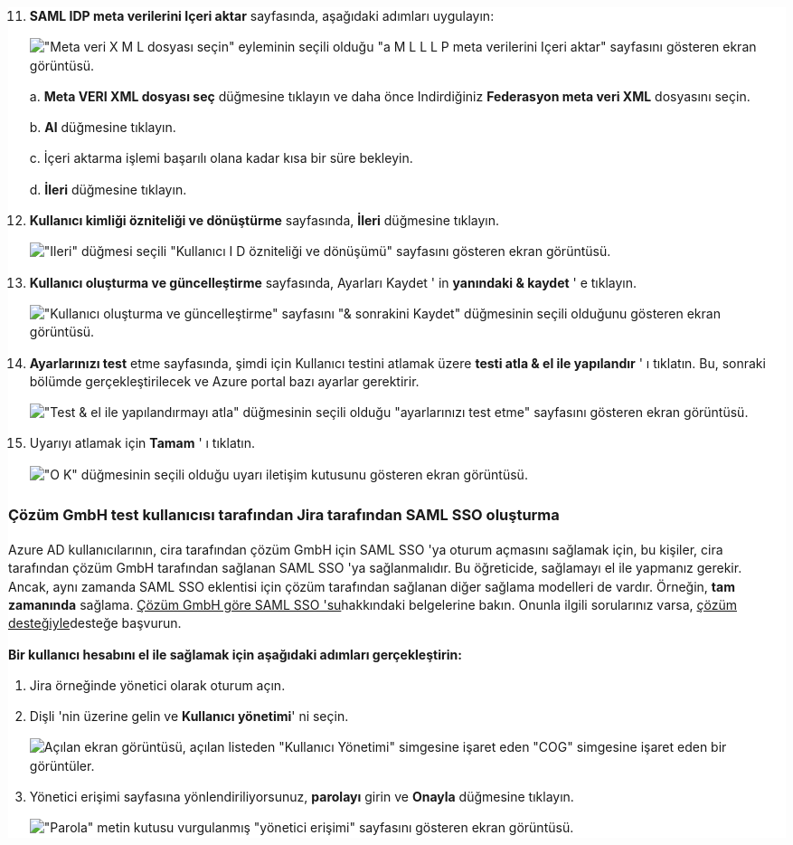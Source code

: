 11. **SAML IDP meta verilerini Içeri aktar** sayfasında, aşağıdaki adımları uygulayın:

    !["Meta veri X M L dosyası seçin" eyleminin seçili olduğu "a M L L L P meta verilerini Içeri aktar" sayfasını gösteren ekran görüntüsü.](./media/samlssojira-tutorial/metadata.png)

    a. **Meta VERI XML dosyası seç** düğmesine tıklayın ve daha önce Indirdiğiniz **Federasyon meta veri XML** dosyasını seçin.

    b. **Al** düğmesine tıklayın.
     
    c. İçeri aktarma işlemi başarılı olana kadar kısa bir süre bekleyin.  
     
    d. **İleri** düğmesine tıklayın.
    
12. **Kullanıcı kimliği özniteliği ve dönüştürme** sayfasında, **İleri** düğmesine tıklayın.

    !["Ileri" düğmesi seçili "Kullanıcı I D özniteliği ve dönüşümü" sayfasını gösteren ekran görüntüsü.](./media/samlssojira-tutorial/transformation.png)
    
13. **Kullanıcı oluşturma ve güncelleştirme** sayfasında, Ayarları Kaydet ' in **yanındaki & kaydet** ' e tıklayın.
    
    !["Kullanıcı oluşturma ve güncelleştirme" sayfasını "& sonrakini Kaydet" düğmesinin seçili olduğunu gösteren ekran görüntüsü.](./media/samlssojira-tutorial/update.png)
    
14. **Ayarlarınızı test** etme sayfasında, şimdi için Kullanıcı testini atlamak üzere **testi atla & el ile yapılandır** ' ı tıklatın. Bu, sonraki bölümde gerçekleştirilecek ve Azure portal bazı ayarlar gerektirir.
    
    !["Test & el ile yapılandırmayı atla" düğmesinin seçili olduğu "ayarlarınızı test etme" sayfasını gösteren ekran görüntüsü.](./media/samlssojira-tutorial/test.png)
    
15. Uyarıyı atlamak için **Tamam** ' ı tıklatın.
    
    !["O K" düğmesinin seçili olduğu uyarı iletişim kutusunu gösteren ekran görüntüsü.](./media/samlssojira-tutorial/warning.png)

### <a name="create-saml-sso-for-jira-by-resolution-gmbh-test-user"></a>Çözüm GmbH test kullanıcısı tarafından Jira tarafından SAML SSO oluşturma

Azure AD kullanıcılarının, cira tarafından çözüm GmbH için SAML SSO 'ya oturum açmasını sağlamak için, bu kişiler, cira tarafından çözüm GmbH tarafından sağlanan SAML SSO 'ya sağlanmalıdır. Bu öğreticide, sağlamayı el ile yapmanız gerekir. Ancak, aynı zamanda SAML SSO eklentisi için çözüm tarafından sağlanan diğer sağlama modelleri de vardır. Örneğin, **tam zamanında** sağlama. [Çözüm GmbH göre SAML SSO 'su](https://wiki.resolution.de/doc/saml-sso/latest/all)hakkındaki belgelerine bakın. Onunla ilgili sorularınız varsa, [çözüm desteğiyle](https://www.resolution.de/go/support)desteğe başvurun.

**Bir kullanıcı hesabını el ile sağlamak için aşağıdaki adımları gerçekleştirin:**

1. Jira örneğinde yönetici olarak oturum açın.

2. Dişli 'nin üzerine gelin ve **Kullanıcı yönetimi**' ni seçin.

   ![Açılan ekran görüntüsü, açılan listeden "Kullanıcı Yönetimi" simgesine işaret eden "COG" simgesine işaret eden bir görüntüler.](./media/samlssojira-tutorial/user-1.png)

3. Yönetici erişimi sayfasına yönlendiriliyorsunuz, **parolayı** girin ve **Onayla** düğmesine tıklayın.

    !["Parola" metin kutusu vurgulanmış "yönetici erişimi" sayfasını gösteren ekran görüntüsü.](./media/samlssojira-tutorial/user-2.png) 
